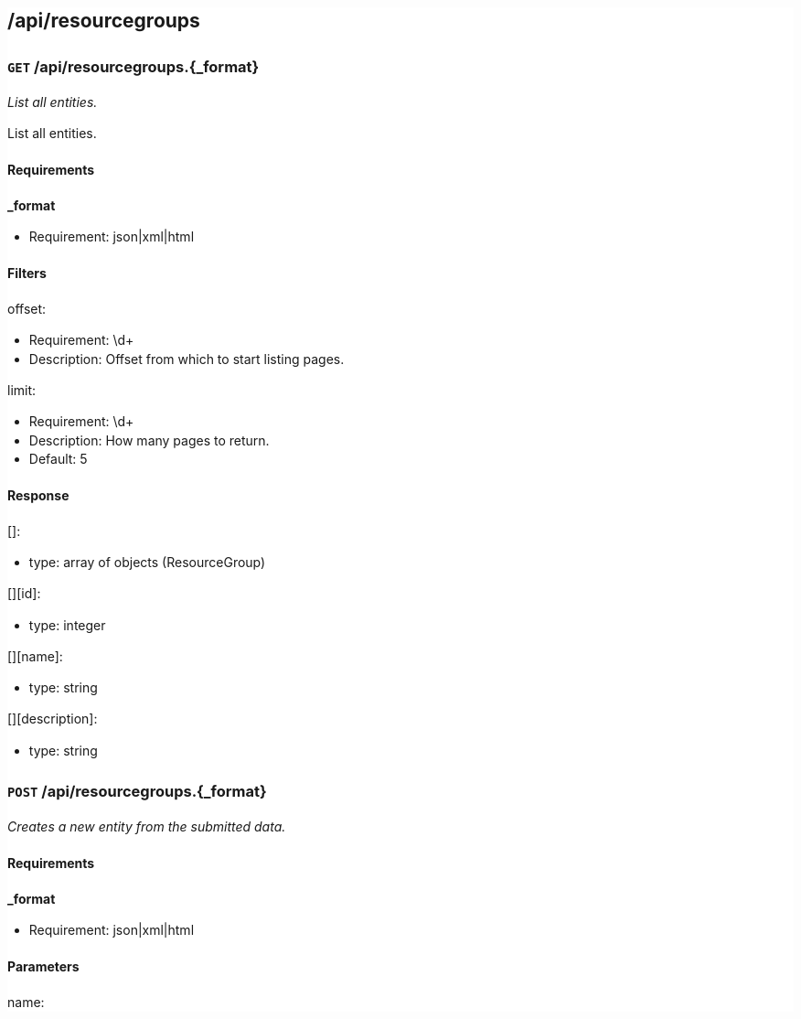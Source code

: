 ## /api/resourcegroups ##

### `GET` /api/resourcegroups.{_format} ###

_List all entities._

List all entities.

#### Requirements ####

**_format**

  - Requirement: json|xml|html

#### Filters ####

offset:

  * Requirement: \d+
  * Description: Offset from which to start listing pages.

limit:

  * Requirement: \d+
  * Description: How many pages to return.
  * Default: 5

#### Response ####

[]:

  * type: array of objects (ResourceGroup)

[][id]:

  * type: integer

[][name]:

  * type: string

[][description]:

  * type: string


### `POST` /api/resourcegroups.{_format} ###

_Creates a new entity from the submitted data._

#### Requirements ####

**_format**

  - Requirement: json|xml|html

#### Parameters ####

name:

